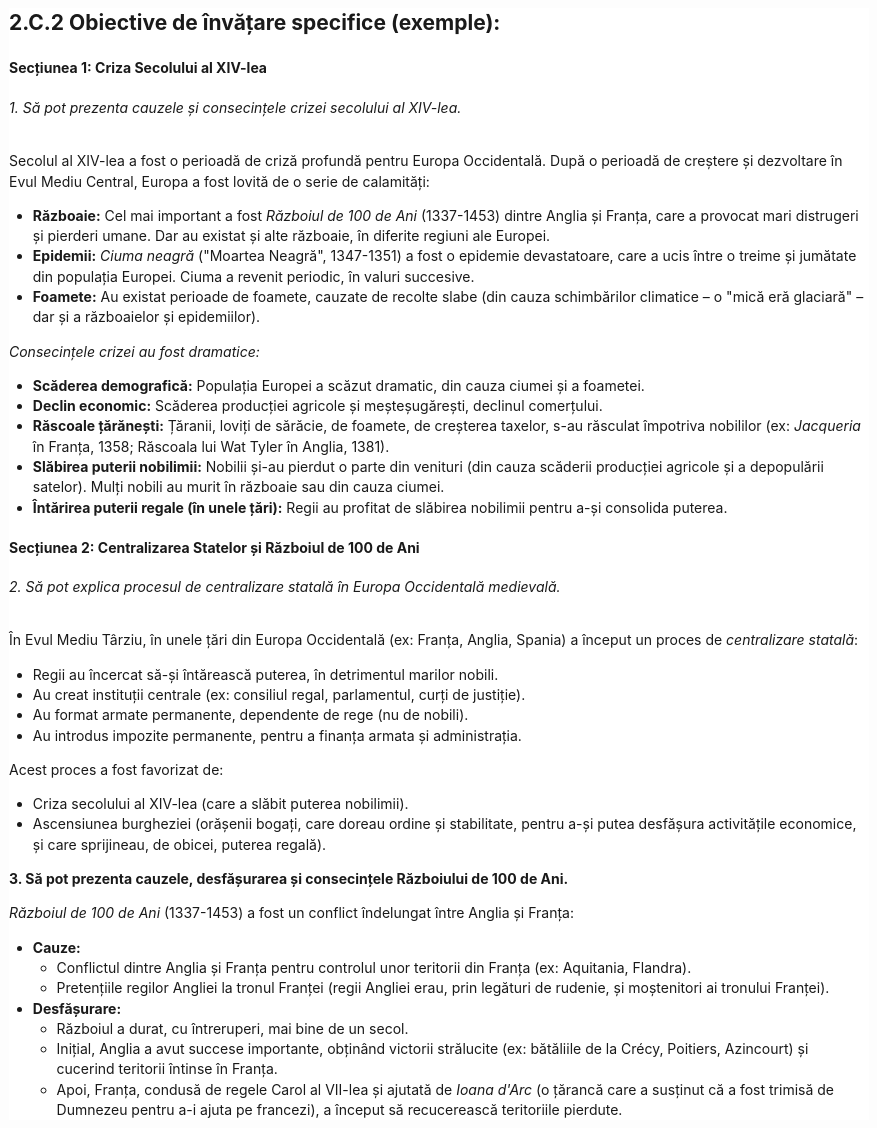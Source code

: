 ## 2.C.2 Obiective de învățare specifice (exemple):

#### Secțiunea 1: Criza Secolului al XIV-lea

###### 1. Să pot prezenta cauzele și consecințele crizei secolului al XIV-lea.

Secolul al XIV-lea a fost o perioadă de criză profundă pentru Europa Occidentală. După o perioadă de creștere și dezvoltare în Evul Mediu Central, Europa a fost lovită de o serie de calamități:

*   **Războaie:** Cel mai important a fost *Războiul de 100 de Ani* (1337-1453) dintre Anglia și Franța, care a provocat mari distrugeri și pierderi umane. Dar au existat și alte războaie, în diferite regiuni ale Europei.
*   **Epidemii:** *Ciuma neagră* ("Moartea Neagră", 1347-1351) a fost o epidemie devastatoare, care a ucis între o treime și jumătate din populația Europei. Ciuma a revenit periodic, în valuri succesive.
*   **Foamete:** Au existat perioade de foamete, cauzate de recolte slabe (din cauza schimbărilor climatice – o "mică eră glaciară" – dar și a războaielor și epidemiilor).

*Consecințele crizei au fost dramatice:*

*   **Scăderea demografică:** Populația Europei a scăzut dramatic, din cauza ciumei și a foametei.
*   **Declin economic:** Scăderea producției agricole și meșteșugărești, declinul comerțului.
*   **Răscoale țărănești:** Țăranii, loviți de sărăcie, de foamete, de creșterea taxelor, s-au răsculat împotriva nobililor (ex: *Jacqueria* în Franța, 1358; Răscoala lui Wat Tyler în Anglia, 1381).
*   **Slăbirea puterii nobilimii:** Nobilii și-au pierdut o parte din venituri (din cauza scăderii producției agricole și a depopulării satelor). Mulți nobili au murit în războaie sau din cauza ciumei.
*   **Întărirea puterii regale (în unele țări):** Regii au profitat de slăbirea nobilimii pentru a-și consolida puterea.

#### Secțiunea 2: Centralizarea Statelor și Războiul de 100 de Ani

######  2. Să pot explica procesul de centralizare statală în Europa Occidentală medievală.

În Evul Mediu Târziu, în unele țări din Europa Occidentală (ex: Franța, Anglia, Spania) a început un proces de *centralizare statală*:

*   Regii au încercat să-și întărească puterea, în detrimentul marilor nobili.
*   Au creat instituții centrale (ex: consiliul regal, parlamentul, curți de justiție).
*   Au format armate permanente, dependente de rege (nu de nobili).
*   Au introdus impozite permanente, pentru a finanța armata și administrația.

Acest proces a fost favorizat de:

*   Criza secolului al XIV-lea (care a slăbit puterea nobilimii).
*   Ascensiunea burgheziei (orășenii bogați, care doreau ordine și stabilitate, pentru a-și putea desfășura activitățile economice, și care sprijineau, de obicei, puterea regală).

**3. Să pot prezenta cauzele, desfășurarea și consecințele Războiului de 100 de Ani.**

*Războiul de 100 de Ani* (1337-1453) a fost un conflict îndelungat între Anglia și Franța:

*   **Cauze:**
    *   Conflictul dintre Anglia și Franța pentru controlul unor teritorii din Franța (ex: Aquitania, Flandra).
    *   Pretențiile regilor Angliei la tronul Franței (regii Angliei erau, prin legături de rudenie, și moștenitori ai tronului Franței).
*   **Desfășurare:**
    *   Războiul a durat, cu întreruperi, mai bine de un secol.
    *   Inițial, Anglia a avut succese importante, obținând victorii strălucite (ex: bătăliile de la Crécy, Poitiers, Azincourt) și cucerind teritorii întinse în Franța.
    *   Apoi, Franța, condusă de regele Carol al VII-lea și ajutată de *Ioana d'Arc* (o țărancă care a susținut că a fost trimisă de Dumnezeu pentru a-i ajuta pe francezi), a început să recucerească teritoriile pierdute.